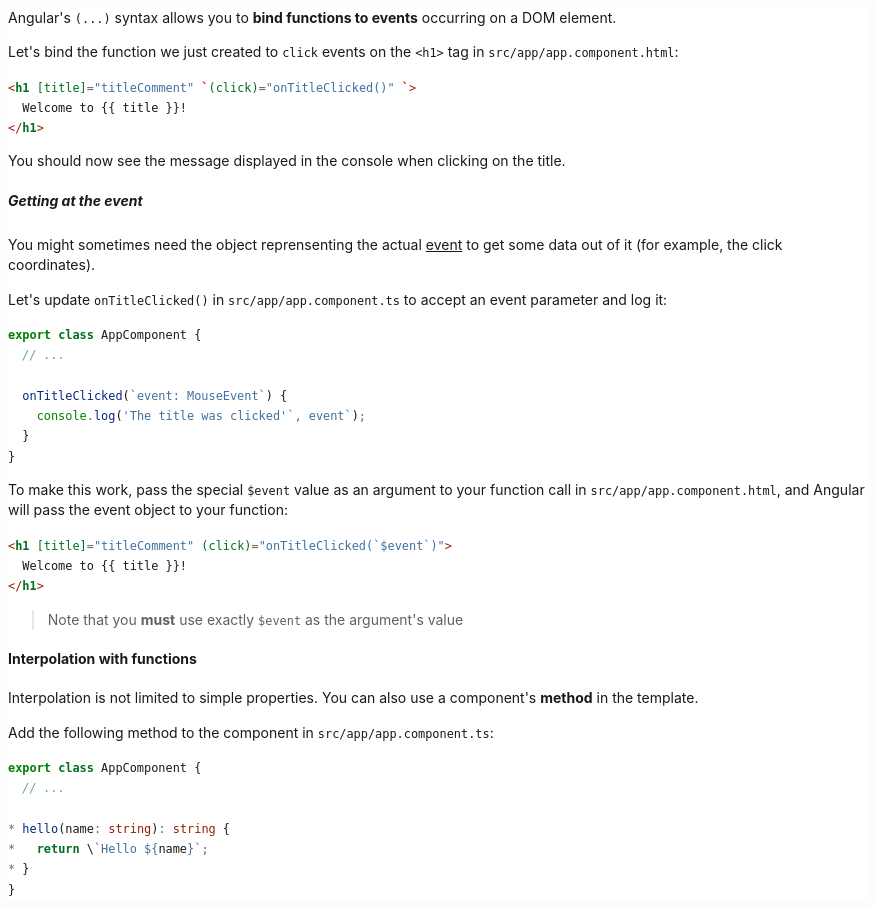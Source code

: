 Angular's `(...)` syntax allows you to **bind functions to events** occurring on a DOM element.

Let's bind the function we just created to `click` events on the `<h1>` tag in `src/app/app.component.html`:

```html
<h1 [title]="titleComment" `(click)="onTitleClicked()" `>
  Welcome to {{ title }}!
</h1>
```

You should now see the message displayed in the console when clicking on the title.

##### Getting at the event

You might sometimes need the object reprensenting the actual [event][dom-event] to get some data out of it (for example, the click coordinates).

Let's update `onTitleClicked()` in `src/app/app.component.ts` to accept an event parameter and log it:

```ts
export class AppComponent {
  // ...

  onTitleClicked(`event: MouseEvent`) {
    console.log('The title was clicked'`, event`);
  }
}
```

To make this work, pass the special `$event` value as an argument to your function call in `src/app/app.component.html`, and Angular will pass the event object to your function:

```html
<h1 [title]="titleComment" (click)="onTitleClicked(`$event`)">
  Welcome to {{ title }}!
</h1>
```
> Note that you **must** use exactly `$event` as the argument's value

#### Interpolation with functions

Interpolation is not limited to simple properties.
You can also use a component's **method** in the template.

Add the following method to the component in `src/app/app.component.ts`:

```ts
export class AppComponent {
  // ...

* hello(name: string): string {
*   return \`Hello ${name}`;
* }
}
```


[angular]: https://angular.dev
[angular-guide]: https://angular.dev/essentials
[angular-tour-of-heroes]: https://angular.io/tutorial
[angular-docs-pipes]: https://angular.dev/guide/pipes#built-in-pipes
[chrome]: https://www.google.com/chrome/
[js]: ../js/
[js-modules]: ../js-modules/
[js-classes]: ../js-classes/
[ts-subject]: ../ts
[ajax]: https://developer.mozilla.org/en-US/docs/AJAX/Getting_Started
[jquery]: http://jquery.com
[html-history-api]: https://developer.mozilla.org/en-US/docs/Web/API/History_API
[web-components]: https://developer.mozilla.org/en-US/docs/Web/Web_Components
[ts]: https://www.typescriptlang.org
[chrome-dev]: https://developers.google.com/web/tools/chrome-devtools/console/
[angular-docs-ng-module]: https://angular.dev/api/core/NgModule
[angular-docs-component]: https://angular.dev/api/core/Component
[angular-component-styles]: https://angular.dev/guide/components/styling
[dom-event]: https://developer.mozilla.org/en-US/docs/Web/API/Event
[angular-docs-ng-for]: https://angular.dev/api/common/NgForOf
[angular-docs-ng-if]: https://angular.dev/api/common/NgIf
[angular-docs-ng-switch]: https://angular.dev/api/common/NgSwitch
[angular-structural-directives]: https://angular.dev/guide/structural-directives
[advanced-angular-subject]: ../advanced-angular
[angular-docs-ng-class]: https://angular.dev/api/common/NgClass
[angular-docs-ng-model]: https://angular.dev/api/forms/NgModel
[angular-docs-ng-plural]: https://angular.dev/api/common/NgPlural
[angular-docs-ng-style]: https://angular.dev/api/common/NgStyle
[angular-docs-currency-pipe]: https://angular.dev/api/common/CurrencyPipe
[angular-docs-date-pipe]: https://angular.dev/api/common/DatePipe
[angular-docs-decimal-pipe]: https://angular.dev/api/common/DecimalPipe
[angular-docs-lowercase-pipe]: https://angular.dev/api/common/LowerCasePipe
[angular-docs-percent-pipe]: https://angular.dev/api/common/PercentPipe
[angular-docs-titlecase-pipe]: https://angular.dev/api/common/TitleCasePipe
[angular-docs-uppercase-pipe]: https://angular.dev/api/common/UpperCasePipe
[angular-pipes]: https://angular.dev/guide/pipes
[angular-docs-injectable]: https://angular.dev/api/core/Injectable
[di]: https://en.wikipedia.org/wiki/Dependency_injection
[ioc]: https://en.wikipedia.org/wiki/Inversion_of_control
[js-promise]: https://developer.mozilla.org/en-US/docs/Web/JavaScript/Reference/Global_Objects/Promise
[rxjs]: http://reactivex.io/rxjs/
[rxjs-subject]: ../rxjs/
[rxjs-subject-map]: ../rxjs/#14
[intro-to-reactive-programming]: https://gist.github.com/staltz/868e7e9bc2a7b8c1f754
[angular-docs-http-client]: https://angular.io/guide/http
[js-array-map]: https://developer.mozilla.org/en-US/docs/Web/JavaScript/Reference/Global_Objects/Array/map
[observable-map]: http://reactivex.io/rxjs/class/es6/Observable.js~Observable.html#instance-method-map
[angular-docs-http-response]: https://angular.io/api/common/http/HttpResponse
[angular-docs-input]: https://angular.io/api/core/Input
[angular-docs-event-emitter]: https://angular.io/api/core/EventEmitter
[angular-docs-output]: https://angular.io/api/core/Output
[angular-component-interaction]: https://angular.io/guide/component-interaction
[a-guide-to-web-components]: https://css-tricks.com/modular-future-web-components/
[angular-cli]: ../angular-cli/
[angular-api]: https://angular.io/api
[angular-testing]: https://angular.io/guide/testing
[angular-2-series-components]: http://blog.ionic.io/angular-2-series-components/
[understanding-angular-observables]: https://hackernoon.com/understanding-creating-and-subscribing-to-observables-in-angular-426dbf0b04a3
[vscode]: https://code.visualstudio.com/
[edge]: https://www.microsoft.com/en-us/edge
[angular-shared-module]: https://angular.dev/guide/ngmodules/sharing